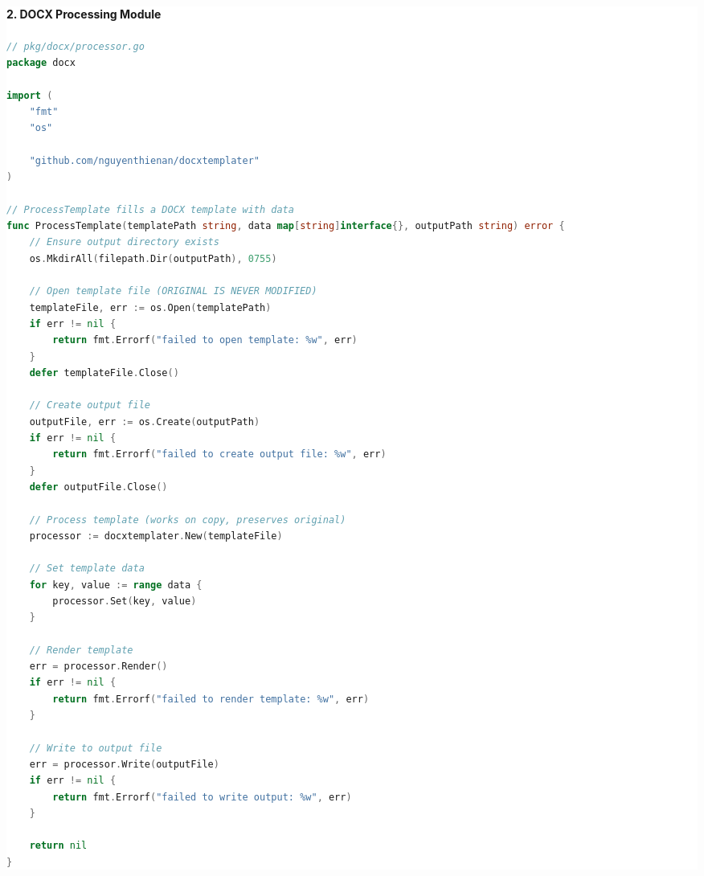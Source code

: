 #### 2. DOCX Processing Module
```go
// pkg/docx/processor.go
package docx

import (
    "fmt"
    "os"
    
    "github.com/nguyenthienan/docxtemplater"
)

// ProcessTemplate fills a DOCX template with data
func ProcessTemplate(templatePath string, data map[string]interface{}, outputPath string) error {
    // Ensure output directory exists
    os.MkdirAll(filepath.Dir(outputPath), 0755)
    
    // Open template file (ORIGINAL IS NEVER MODIFIED)
    templateFile, err := os.Open(templatePath)
    if err != nil {
        return fmt.Errorf("failed to open template: %w", err)
    }
    defer templateFile.Close()
    
    // Create output file
    outputFile, err := os.Create(outputPath)
    if err != nil {
        return fmt.Errorf("failed to create output file: %w", err)
    }
    defer outputFile.Close()
    
    // Process template (works on copy, preserves original)
    processor := docxtemplater.New(templateFile)
    
    // Set template data
    for key, value := range data {
        processor.Set(key, value)
    }
    
    // Render template
    err = processor.Render()
    if err != nil {
        return fmt.Errorf("failed to render template: %w", err)
    }
    
    // Write to output file
    err = processor.Write(outputFile)
    if err != nil {
        return fmt.Errorf("failed to write output: %w", err)
    }
    
    return nil
}
```
